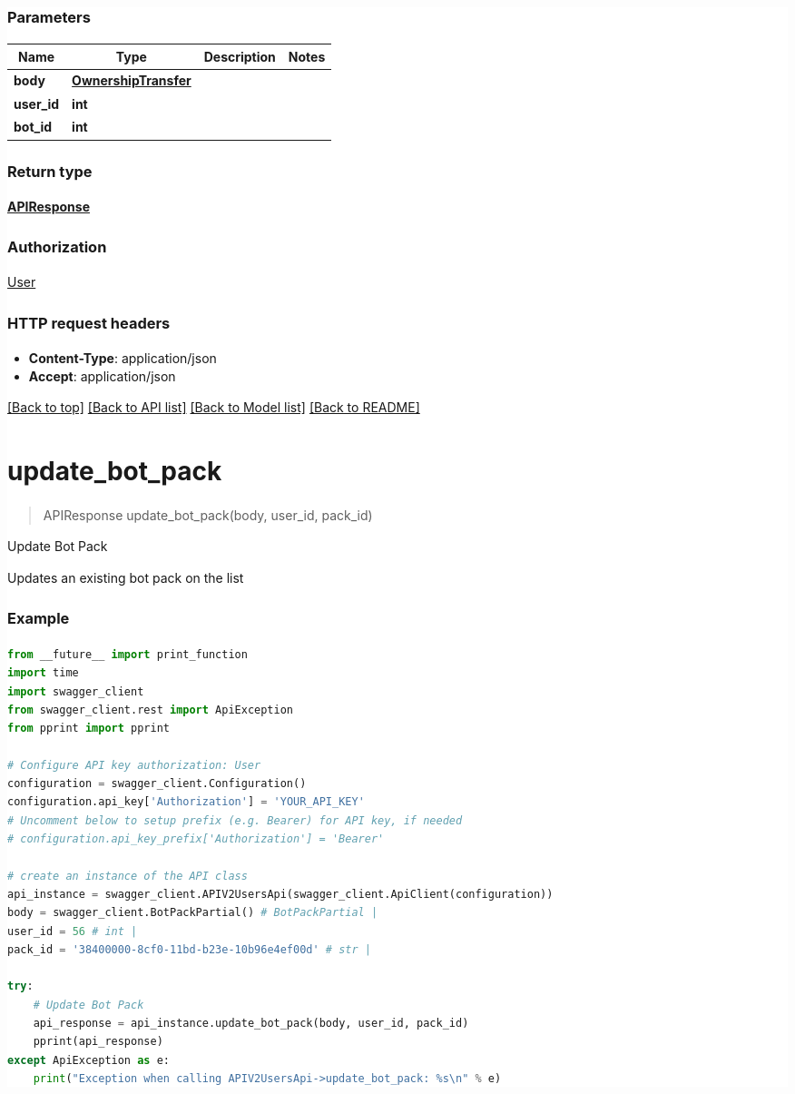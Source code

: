 ### Parameters

Name | Type | Description  | Notes
------------- | ------------- | ------------- | -------------
 **body** | [**OwnershipTransfer**](OwnershipTransfer.md)|  | 
 **user_id** | **int**|  | 
 **bot_id** | **int**|  | 

### Return type

[**APIResponse**](APIResponse.md)

### Authorization

[User](../README.md#User)

### HTTP request headers

 - **Content-Type**: application/json
 - **Accept**: application/json

[[Back to top]](#) [[Back to API list]](../README.md#documentation-for-api-endpoints) [[Back to Model list]](../README.md#documentation-for-models) [[Back to README]](../README.md)

# **update_bot_pack**
> APIResponse update_bot_pack(body, user_id, pack_id)

Update Bot Pack

Updates an existing bot pack on the list

### Example
```python
from __future__ import print_function
import time
import swagger_client
from swagger_client.rest import ApiException
from pprint import pprint

# Configure API key authorization: User
configuration = swagger_client.Configuration()
configuration.api_key['Authorization'] = 'YOUR_API_KEY'
# Uncomment below to setup prefix (e.g. Bearer) for API key, if needed
# configuration.api_key_prefix['Authorization'] = 'Bearer'

# create an instance of the API class
api_instance = swagger_client.APIV2UsersApi(swagger_client.ApiClient(configuration))
body = swagger_client.BotPackPartial() # BotPackPartial | 
user_id = 56 # int | 
pack_id = '38400000-8cf0-11bd-b23e-10b96e4ef00d' # str | 

try:
    # Update Bot Pack
    api_response = api_instance.update_bot_pack(body, user_id, pack_id)
    pprint(api_response)
except ApiException as e:
    print("Exception when calling APIV2UsersApi->update_bot_pack: %s\n" % e)
```
